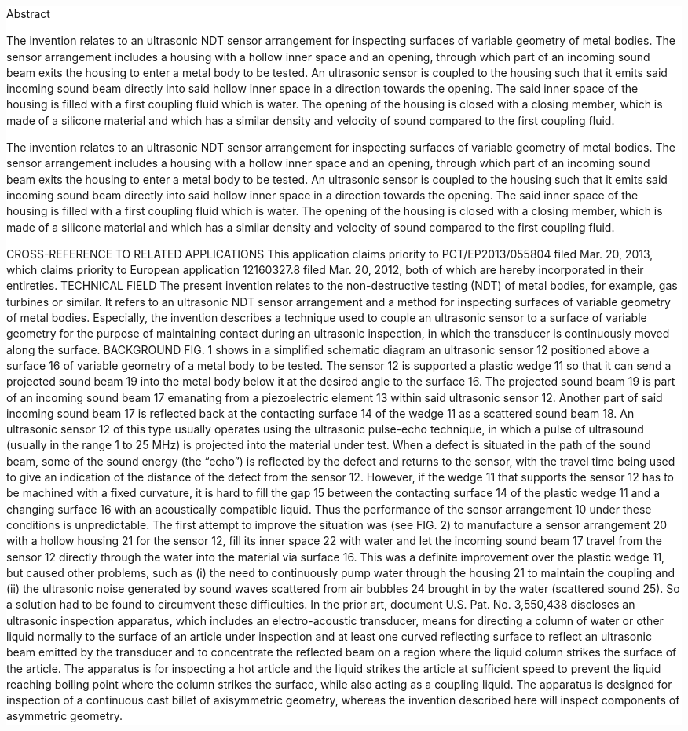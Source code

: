 Abstract

The invention relates to an ultrasonic NDT sensor arrangement for inspecting surfaces of variable geometry of metal bodies. The sensor arrangement includes a housing with a hollow inner space and an opening, through which part of an incoming sound beam exits the housing to enter a metal body to be tested. An ultrasonic sensor is coupled to the housing such that it emits said incoming sound beam directly into said hollow inner space in a direction towards the opening. The said inner space of the housing is filled with a first coupling fluid which is water. The opening of the housing is closed with a closing member, which is made of a silicone material and which has a similar density and velocity of sound compared to the first coupling fluid.



The invention relates to an ultrasonic NDT sensor arrangement for inspecting surfaces of variable geometry of metal bodies. The sensor arrangement includes a housing with a hollow inner space and an opening, through which part of an incoming sound beam exits the housing to enter a metal body to be tested. An ultrasonic sensor is coupled to the housing such that it emits said incoming sound beam directly into said hollow inner space in a direction towards the opening. The said inner space of the housing is filled with a first coupling fluid which is water. The opening of the housing is closed with a closing member, which is made of a silicone material and which has a similar density and velocity of sound compared to the first coupling fluid.

CROSS-REFERENCE TO RELATED APPLICATIONS
This application claims priority to PCT/EP2013/055804 filed Mar. 20, 2013, which claims priority to European application 12160327.8 filed Mar. 20, 2012, both of which are hereby incorporated in their entireties.
TECHNICAL FIELD
The present invention relates to the non-destructive testing (NDT) of metal bodies, for example, gas turbines or similar. It refers to an ultrasonic NDT sensor arrangement and a method for inspecting surfaces of variable geometry of metal bodies.
Especially, the invention describes a technique used to couple an ultrasonic sensor to a surface of variable geometry for the purpose of maintaining contact during an ultrasonic inspection, in which the transducer is continuously moved along the surface.
BACKGROUND
 FIG. 1 shows in a simplified schematic diagram an ultrasonic sensor 12 positioned above a surface 16 of variable geometry of a metal body to be tested. The sensor 12 is supported a plastic wedge 11 so that it can send a projected sound beam 19 into the metal body below it at the desired angle to the surface 16. The projected sound beam 19 is part of an incoming sound beam 17 emanating from a piezoelectric element 13 within said ultrasonic sensor 12. Another part of said incoming sound beam 17 is reflected back at the contacting surface 14 of the wedge 11 as a scattered sound beam 18.
An ultrasonic sensor 12 of this type usually operates using the ultrasonic pulse-echo technique, in which a pulse of ultrasound (usually in the range 1 to 25 MHz) is projected into the material under test. When a defect is situated in the path of the sound beam, some of the sound energy (the “echo”) is reflected by the defect and returns to the sensor, with the travel time being used to give an indication of the distance of the defect from the sensor 12.
However, if the wedge 11 that supports the sensor 12 has to be machined with a fixed curvature, it is hard to fill the gap 15 between the contacting surface 14 of the plastic wedge 11 and a changing surface 16 with an acoustically compatible liquid. Thus the performance of the sensor arrangement 10 under these conditions is unpredictable.
The first attempt to improve the situation was (see FIG. 2) to manufacture a sensor arrangement 20 with a hollow housing 21 for the sensor 12, fill its inner space 22 with water and let the incoming sound beam 17 travel from the sensor 12 directly through the water into the material via surface 16. This was a definite improvement over the plastic wedge 11, but caused other problems, such as (i) the need to continuously pump water through the housing 21 to maintain the coupling and (ii) the ultrasonic noise generated by sound waves scattered from air bubbles 24 brought in by the water (scattered sound 25). So a solution had to be found to circumvent these difficulties.
In the prior art, document U.S. Pat. No. 3,550,438 discloses an ultrasonic inspection apparatus, which includes an electro-acoustic transducer, means for directing a column of water or other liquid normally to the surface of an article under inspection and at least one curved reflecting surface to reflect an ultrasonic beam emitted by the transducer and to concentrate the reflected beam on a region where the liquid column strikes the surface of the article. The apparatus is for inspecting a hot article and the liquid strikes the article at sufficient speed to prevent the liquid reaching boiling point where the column strikes the surface, while also acting as a coupling liquid. The apparatus is designed for inspection of a continuous cast billet of axisymmetric geometry, whereas the invention described here will inspect components of asymmetric geometry.